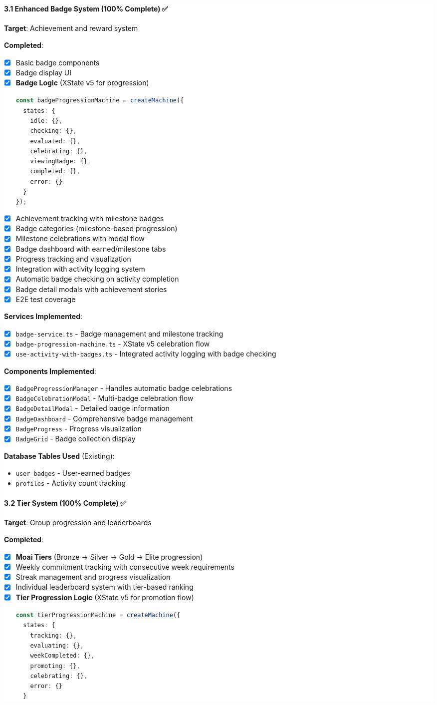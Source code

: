 #### 3.1 Enhanced Badge System (100% Complete) ✅
**Target**: Achievement and reward system

**Completed**:
- [x] Basic badge components
- [x] Badge display UI
- [x] **Badge Logic** (XState v5 for progression)
  ```typescript
  const badgeProgressionMachine = createMachine({
    states: {
      idle: {},
      checking: {},
      evaluated: {},
      celebrating: {},
      viewingBadge: {},
      completed: {},
      error: {}
    }
  });
  ```
- [x] Achievement tracking with milestone badges
- [x] Badge categories (milestone-based progression)
- [x] Milestone celebrations with modal flow
- [x] Badge dashboard with earned/milestone tabs
- [x] Progress tracking and visualization
- [x] Integration with activity logging system
- [x] Automatic badge checking on activity completion
- [x] Badge detail modals with achievement stories
- [x] E2E test coverage

**Services Implemented**:
- [x] `badge-service.ts` - Badge management and milestone tracking
- [x] `badge-progression-machine.ts` - XState v5 celebration flow
- [x] `use-activity-with-badges.ts` - Integrated activity logging with badge checking

**Components Implemented**:
- [x] `BadgeProgressionManager` - Handles automatic badge celebrations
- [x] `BadgeCelebrationModal` - Multi-badge celebration flow
- [x] `BadgeDetailModal` - Detailed badge information
- [x] `BadgeDashboard` - Comprehensive badge management
- [x] `BadgeProgress` - Progress visualization
- [x] `BadgeGrid` - Badge collection display

**Database Tables Used** (Existing):
- `user_badges` - User-earned badges
- `profiles` - Activity count tracking

#### 3.2 Tier System (100% Complete) ✅
**Target**: Group progression and leaderboards

**Completed**:
- [x] **Moai Tiers** (Bronze → Silver → Gold → Elite progression)
- [x] Weekly commitment tracking with consecutive week requirements
- [x] Streak management and progress visualization
- [x] Individual leaderboard system with tier-based ranking
- [x] **Tier Progression Logic** (XState v5 for promotion flow)
  ```typescript
  const tierProgressionMachine = createMachine({
    states: {
      tracking: {},
      evaluating: {},
      weekCompleted: {},
      promoting: {},
      celebrating: {},
      error: {}
    }
  ```